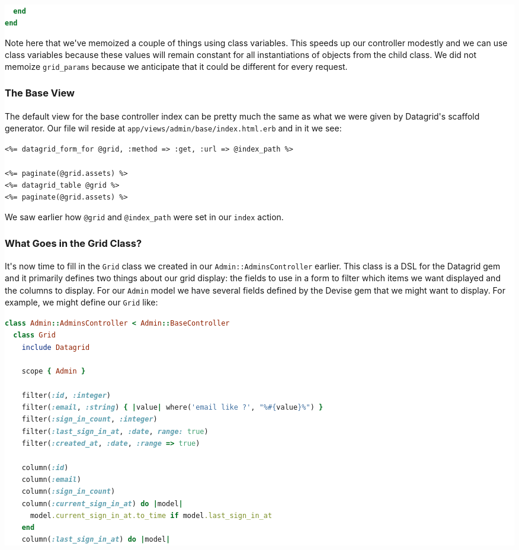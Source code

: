 ```ruby
  end
end
```

Note here that we've memoized a couple of things
using class variables.
This speeds up our controller modestly
and we can use class variables
because these values
will remain constant for all instantiations of objects
from the child class.
We did not memoize `grid_params`
because we anticipate that it could
be different for every request.

### The Base View

The default view for the base controller index can be pretty much the same
as what we were given by Datagrid's scaffold generator.
Our file wil reside
at `app/views/admin/base/index.html.erb` and in it we see:

```erb
<%= datagrid_form_for @grid, :method => :get, :url => @index_path %>

<%= paginate(@grid.assets) %>
<%= datagrid_table @grid %>
<%= paginate(@grid.assets) %>
```

We saw earlier how `@grid` and `@index_path`
were set in our `index` action.

### What Goes in the Grid Class?

It's now time to fill in the `Grid` class
we created in our `Admin::AdminsController` earlier.
This class is a DSL for the Datagrid gem
and it primarily defines two things about our grid display:
the fields to use in a form
to filter which items we want displayed
and the columns to display.
For our `Admin` model we have several fields
defined by the Devise gem that we might want to display.
For example, we might define our `Grid` like:

```ruby
class Admin::AdminsController < Admin::BaseController
  class Grid
    include Datagrid

    scope { Admin }

    filter(:id, :integer)
    filter(:email, :string) { |value| where('email like ?', "%#{value}%") }
    filter(:sign_in_count, :integer)
    filter(:last_sign_in_at, :date, range: true)
    filter(:created_at, :date, :range => true)

    column(:id)
    column(:email)
    column(:sign_in_count)
    column(:current_sign_in_at) do |model|
      model.current_sign_in_at.to_time if model.last_sign_in_at
    end
    column(:last_sign_in_at) do |model|
```